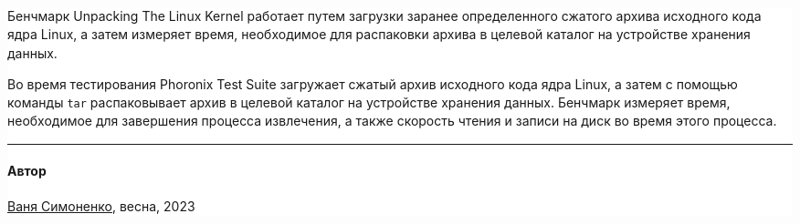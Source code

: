 Бенчмарк Unpacking The Linux Kernel работает путем загрузки заранее определенного сжатого архива исходного кода ядра Linux, а затем измеряет время, необходимое для распаковки архива в целевой каталог на устройстве хранения данных.

Во время тестирования Phoronix Test Suite загружает сжатый архив исходного кода ядра Linux, а затем с помощью команды `tar` распаковывает архив в целевой каталог на устройстве хранения данных. Бенчмарк измеряет время, необходимое для завершения процесса извлечения, а также скорость чтения и записи на диск во время этого процесса.

---

#### Автор

[Ваня Симоненко](https://t.me/simonoffcc), весна, 2023
